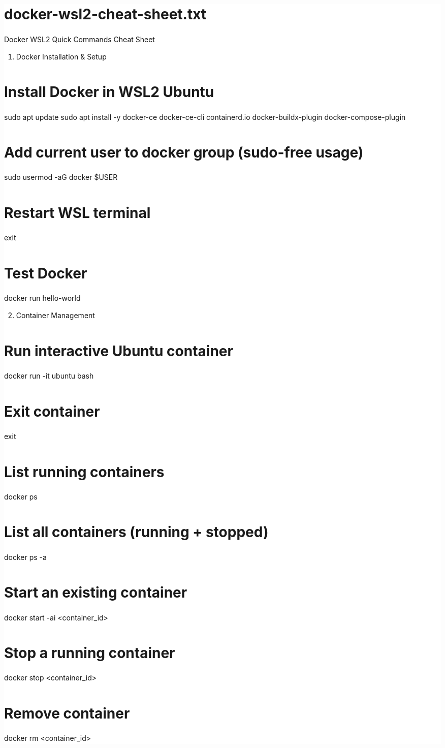 # docker-wsl2-cheat-sheet.txt

Docker WSL2 Quick Commands Cheat Sheet

1. Docker Installation & Setup
# Install Docker in WSL2 Ubuntu
sudo apt update
sudo apt install -y docker-ce docker-ce-cli containerd.io docker-buildx-plugin docker-compose-plugin

# Add current user to docker group (sudo-free usage)
sudo usermod -aG docker $USER
# Restart WSL terminal
exit

# Test Docker
docker run hello-world

2. Container Management
# Run interactive Ubuntu container
docker run -it ubuntu bash

# Exit container
exit

# List running containers
docker ps

# List all containers (running + stopped)
docker ps -a

# Start an existing container
docker start -ai <container_id>

# Stop a running container
docker stop <container_id>

# Remove container
docker rm <container_id>
